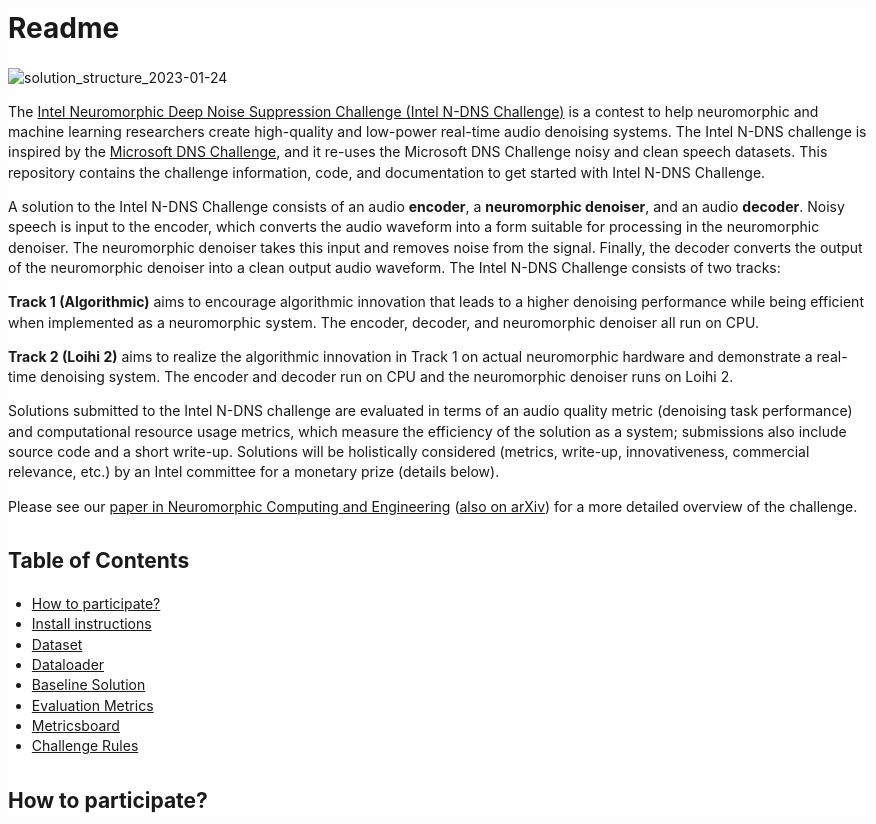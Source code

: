 # Readme

![solution_structure_2023-01-24](https://user-images.githubusercontent.com/29907126/225791642-b7888797-1202-4141-8580-63cde1278b98.png)

The [Intel Neuromorphic Deep Noise Suppression Challenge (Intel N-DNS Challenge)](https://iopscience.iop.org/article/10.1088/2634-4386/ace737) is a contest to help neuromorphic and machine learning researchers create high-quality and low-power real-time audio denoising systems. The Intel N-DNS challenge is inspired by the [Microsoft DNS Challenge](https://github.com/microsoft/DNS-Challenge), and it re-uses the Microsoft DNS Challenge noisy and clean speech datasets. This repository contains the challenge information, code, and documentation to get started with Intel N-DNS Challenge.

A solution to the Intel N-DNS Challenge consists of an audio **encoder**, a **neuromorphic denoiser**, and an audio **decoder**. Noisy speech is input to the encoder, which converts the audio waveform into a form suitable for processing in the neuromorphic denoiser. The neuromorphic denoiser takes this input and removes noise from the signal. Finally, the decoder converts the output of the neuromorphic denoiser into a clean output audio waveform. The Intel N-DNS Challenge consists of two tracks:

**Track 1 (Algorithmic)** aims to encourage algorithmic innovation that leads to a higher denoising performance while being efficient when implemented as a neuromorphic system. The encoder, decoder, and neuromorphic denoiser all run on CPU.

**Track 2 (Loihi 2)** aims to realize the algorithmic innovation in Track 1 on actual neuromorphic hardware and demonstrate a real-time denoising system. The encoder and decoder run on CPU and the neuromorphic denoiser runs on Loihi 2.

Solutions submitted to the Intel N-DNS challenge are evaluated in terms of an audio quality metric (denoising task performance) and computational resource usage metrics, which measure the efficiency of the solution as a system; submissions also include source code and a short write-up. Solutions will be holistically considered (metrics, write-up, innovativeness, commercial relevance, etc.) by an Intel committee for a monetary prize (details below).

Please see our [paper in Neuromorphic Computing and Engineering](https://iopscience.iop.org/article/10.1088/2634-4386/ace737) ([also on arXiv](https://arxiv.org/abs/2303.09503)) for a more detailed overview of the challenge.

## Table of Contents
* [How to participate?](https://github.com/IntelLabs/IntelNeuromorphicDNSChallenge#how-to-participate)
* [Install instructions](https://github.com/IntelLabs/IntelNeuromorphicDNSChallenge#install-instructions)
* [Dataset](https://github.com/IntelLabs/IntelNeuromorphicDNSChallenge#dataset)
* [Dataloader](https://github.com/IntelLabs/IntelNeuromorphicDNSChallenge#dataloader)
* [Baseline Solution](https://github.com/IntelLabs/IntelNeuromorphicDNSChallenge#baseline-solution)
* [Evaluation Metrics](https://github.com/IntelLabs/IntelNeuromorphicDNSChallenge#evaluation-metrics)
* [Metricsboard](https://github.com/IntelLabs/IntelNeuromorphicDNSChallenge#metricsboard)
* [Challenge Rules](Intel_NDNS_Challenge_Rules.pdf)

## How to participate?
